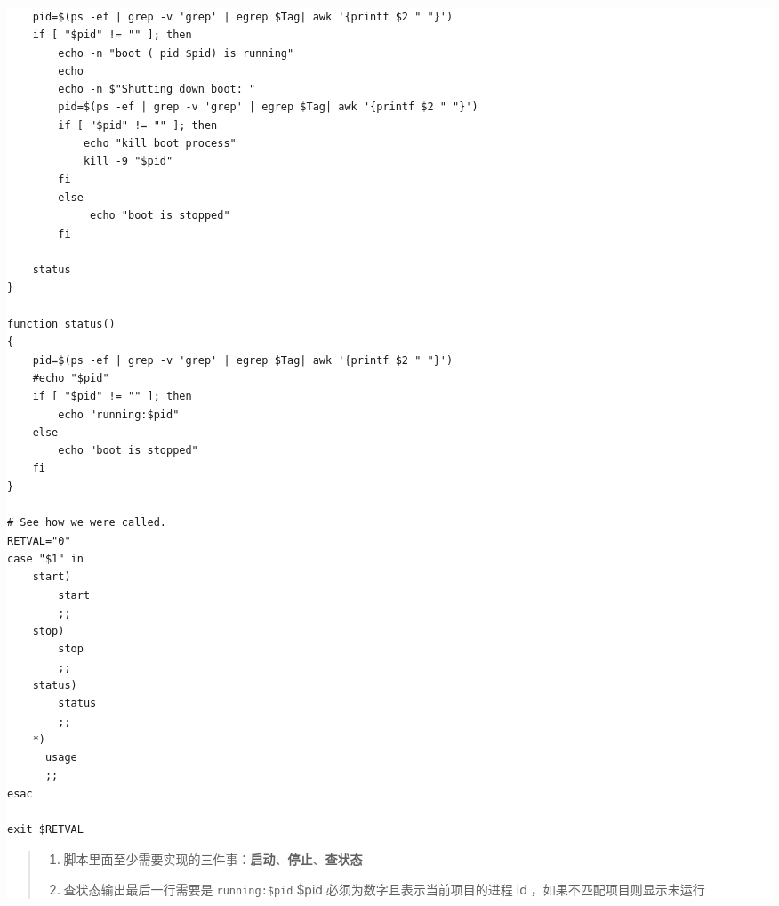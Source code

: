 ```
    pid=$(ps -ef | grep -v 'grep' | egrep $Tag| awk '{printf $2 " "}')
    if [ "$pid" != "" ]; then      
        echo -n "boot ( pid $pid) is running" 
        echo 
        echo -n $"Shutting down boot: "
        pid=$(ps -ef | grep -v 'grep' | egrep $Tag| awk '{printf $2 " "}')
        if [ "$pid" != "" ]; then
            echo "kill boot process"
            kill -9 "$pid"
        fi
        else 
             echo "boot is stopped" 
        fi

    status
}

function status()
{
    pid=$(ps -ef | grep -v 'grep' | egrep $Tag| awk '{printf $2 " "}')
    #echo "$pid"
    if [ "$pid" != "" ]; then
        echo "running:$pid"
    else
        echo "boot is stopped"
    fi
}

# See how we were called.
RETVAL="0"
case "$1" in
    start)
        start
        ;;
    stop)
        stop
        ;;
    status)
        status
        ;;
    *)
      usage
      ;;
esac

exit $RETVAL
```

> 1. 脚本里面至少需要实现的三件事：**启动**、**停止**、**查状态**
> 
> 2. 查状态输出最后一行需要是 `running:$pid` $pid 必须为数字且表示当前项目的进程 id ，如果不匹配项目则显示未运行
